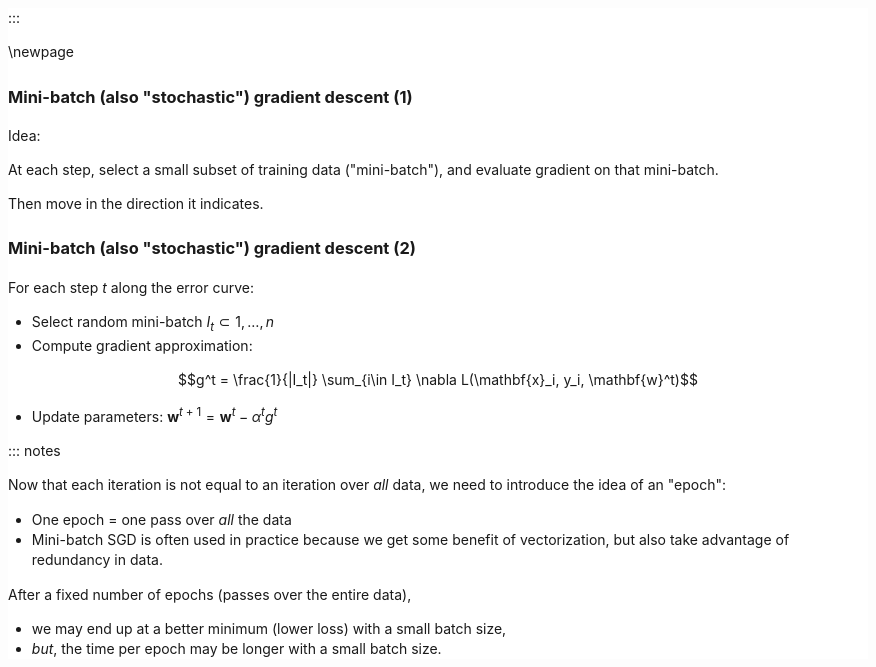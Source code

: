 

:::

\newpage

### Mini-batch (also "stochastic") gradient descent (1)

Idea: 

At each step, select a small subset of training data ("mini-batch"), and evaluate gradient on that mini-batch. 

Then move in the direction it indicates.

### Mini-batch (also "stochastic") gradient descent (2)


For each step $t$ along the error curve: 

* Select random mini-batch $I_t\subset{1,\ldots,n}$
* Compute gradient approximation:

$$g^t = \frac{1}{|I_t|} \sum_{i\in I_t} \nabla L(\mathbf{x}_i, y_i, \mathbf{w}^t)$$

* Update parameters: $\mathbf{w}^{t+1} = \mathbf{w}^t - \alpha^t g^t$

::: notes

Now that each iteration is not equal to an iteration over *all* data, we need to introduce the idea of an "epoch":

* One epoch = one pass over *all* the data
* Mini-batch SGD is often used in practice because we get some benefit of vectorization, but also take advantage of redundancy in data. 

After a fixed number of epochs (passes over the entire data), 
   * we may end up at a better minimum (lower loss) with a small batch size,
   * *but*, the time per epoch may be longer with a small batch size.
